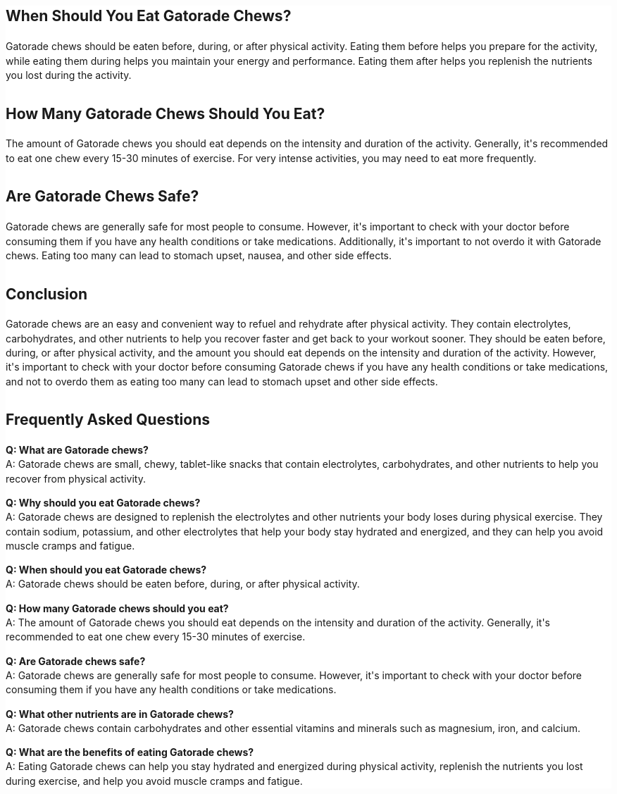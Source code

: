 <h2>When Should You Eat Gatorade Chews?</h2>

Gatorade chews should be eaten before, during, or after physical activity. Eating them before helps you prepare for the activity, while eating them during helps you maintain your energy and performance. Eating them after helps you replenish the nutrients you lost during the activity. 

<h2>How Many Gatorade Chews Should You Eat?</h2>

The amount of Gatorade chews you should eat depends on the intensity and duration of the activity. Generally, it's recommended to eat one chew every 15-30 minutes of exercise. For very intense activities, you may need to eat more frequently.

<h2>Are Gatorade Chews Safe?</h2>

Gatorade chews are generally safe for most people to consume. However, it's important to check with your doctor before consuming them if you have any health conditions or take medications. Additionally, it's important to not overdo it with Gatorade chews. Eating too many can lead to stomach upset, nausea, and other side effects. 

<h2>Conclusion</h2>

Gatorade chews are an easy and convenient way to refuel and rehydrate after physical activity. They contain electrolytes, carbohydrates, and other nutrients to help you recover faster and get back to your workout sooner. They should be eaten before, during, or after physical activity, and the amount you should eat depends on the intensity and duration of the activity. However, it's important to check with your doctor before consuming Gatorade chews if you have any health conditions or take medications, and not to overdo them as eating too many can lead to stomach upset and other side effects. 

<h2>Frequently Asked Questions</h2>

<b>Q: What are Gatorade chews?</b><br>
A: Gatorade chews are small, chewy, tablet-like snacks that contain electrolytes, carbohydrates, and other nutrients to help you recover from physical activity.

<b>Q: Why should you eat Gatorade chews?</b><br>
A: Gatorade chews are designed to replenish the electrolytes and other nutrients your body loses during physical exercise. They contain sodium, potassium, and other electrolytes that help your body stay hydrated and energized, and they can help you avoid muscle cramps and fatigue. 

<b>Q: When should you eat Gatorade chews?</b><br>
A: Gatorade chews should be eaten before, during, or after physical activity. 

<b>Q: How many Gatorade chews should you eat?</b><br>
A: The amount of Gatorade chews you should eat depends on the intensity and duration of the activity. Generally, it's recommended to eat one chew every 15-30 minutes of exercise. 

<b>Q: Are Gatorade chews safe?</b><br>
A: Gatorade chews are generally safe for most people to consume. However, it's important to check with your doctor before consuming them if you have any health conditions or take medications.

<b>Q: What other nutrients are in Gatorade chews?</b><br>
A: Gatorade chews contain carbohydrates and other essential vitamins and minerals such as magnesium, iron, and calcium. 

<b>Q: What are the benefits of eating Gatorade chews?</b><br>
A: Eating Gatorade chews can help you stay hydrated and energized during physical activity, replenish the nutrients you lost during exercise, and help you avoid muscle cramps and fatigue. 
